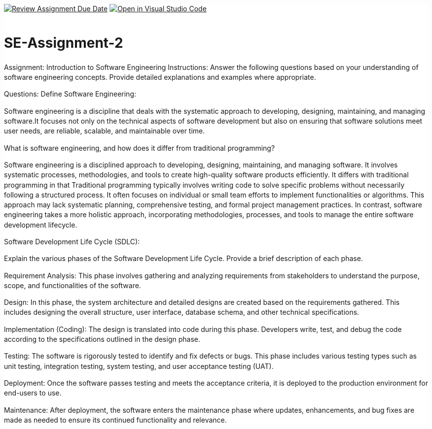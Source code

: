 [![Review Assignment Due Date](https://classroom.github.com/assets/deadline-readme-button-24ddc0f5d75046c5622901739e7c5dd533143b0c8e959d652212380cedb1ea36.svg)](https://classroom.github.com/a/-ucQIGTc)
[![Open in Visual Studio Code](https://classroom.github.com/assets/open-in-vscode-718a45dd9cf7e7f842a935f5ebbe5719a5e09af4491e668f4dbf3b35d5cca122.svg)](https://classroom.github.com/online_ide?assignment_repo_id=15236634&assignment_repo_type=AssignmentRepo)
# SE-Assignment-2
Assignment: Introduction to Software Engineering
Instructions:
Answer the following questions based on your understanding of software engineering concepts. Provide detailed explanations and examples where appropriate.

Questions:
Define Software Engineering:

Software engineering is a discipline that deals with the systematic approach to developing, designing, maintaining, and managing software.It focuses not only on the technical aspects of software development but also on ensuring that software solutions meet user needs, are reliable, scalable, and maintainable over time.

What is software engineering, and how does it differ from traditional programming?

Software engineering is a disciplined approach to developing, designing, maintaining, and managing software. It involves systematic processes, methodologies, and tools to create high-quality software products efficiently.  It differs with traditional programming in that Traditional programming typically involves writing code to solve specific problems without necessarily following a structured process. It often focuses on individual or small team efforts to implement functionalities or algorithms. This approach may lack systematic planning, comprehensive testing, and formal project management practices. In contrast, software engineering takes a more holistic approach, incorporating methodologies, processes, and tools to manage the entire software development lifecycle. 


Software Development Life Cycle (SDLC):

Explain the various phases of the Software Development Life Cycle. Provide a brief description of each phase.

Requirement Analysis: This phase involves gathering and analyzing requirements from stakeholders to understand the purpose, scope, and functionalities of the software.

Design: In this phase, the system architecture and detailed designs are created based on the requirements gathered. This includes designing the overall structure, user interface, database schema, and other technical specifications.

Implementation (Coding): The design is translated into code during this phase. Developers write, test, and debug the code according to the specifications outlined in the design phase.

Testing: The software is rigorously tested to identify and fix defects or bugs. This phase includes various testing types such as unit testing, integration testing, system testing, and user acceptance testing (UAT).

Deployment: Once the software passes testing and meets the acceptance criteria, it is deployed to the production environment for end-users to use.

Maintenance: After deployment, the software enters the maintenance phase where updates, enhancements, and bug fixes are made as needed to ensure its continued functionality and relevance.

